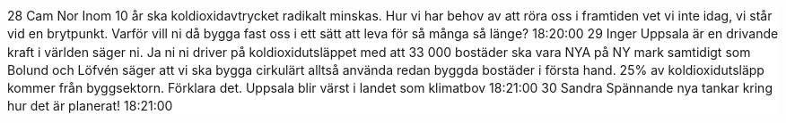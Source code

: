   <td colspan=8 style='mso-ignore:colspan'></td>
 </tr>
 <tr height=92 style='height:69.0pt'>
  <td height=92 class=xl65 align=right width=288 style='height:69.0pt;
  width:216pt;font-size:12.0pt;color:black;font-weight:400;text-decoration:
  none;text-underline-style:none;text-line-through:none;font-family:"Century Gothic", sans-serif'>28</td>
  <td class=xl65 width=288 style='width:216pt;font-size:12.0pt;color:black;
  font-weight:400;text-decoration:none;text-underline-style:none;text-line-through:
  none;font-family:"Century Gothic", sans-serif'>Cam Nor</td>
  <td class=xl65 width=450 style='width:338pt;font-size:12.0pt;color:black;
  font-weight:400;text-decoration:none;text-underline-style:none;text-line-through:
  none;font-family:"Century Gothic", sans-serif'>Inom 10 år ska
  koldioxidavtrycket radikalt minskas. Hur vi har behov av att röra oss i
  framtiden vet vi inte idag, vi står vid en brytpunkt. Varför vill ni då bygga
  fast oss i ett sätt att leva för så många så länge?</td>
  <td class=xl66 align=right width=95 style='width:71pt;font-size:12.0pt;
  color:black;font-weight:400;text-decoration:none;text-underline-style:none;
  text-line-through:none;font-family:"Century Gothic", sans-serif'>18:20:00</td>
  <td colspan=8 style='mso-ignore:colspan'></td>
 </tr>
 <tr height=161 style='height:120.75pt'>
  <td height=161 class=xl65 align=right width=288 style='height:120.75pt;
  width:216pt;font-size:12.0pt;color:black;font-weight:400;text-decoration:
  none;text-underline-style:none;text-line-through:none;font-family:"Century Gothic", sans-serif;
  background:#D9D9D9;mso-pattern:#D9D9D9 none'>29</td>
  <td class=xl65 width=288 style='width:216pt;font-size:12.0pt;color:black;
  font-weight:400;text-decoration:none;text-underline-style:none;text-line-through:
  none;font-family:"Century Gothic", sans-serif;background:#D9D9D9;mso-pattern:
  #D9D9D9 none'>Inger</td>
  <td class=xl65 width=450 style='width:338pt;font-size:12.0pt;color:black;
  font-weight:400;text-decoration:none;text-underline-style:none;text-line-through:
  none;font-family:"Century Gothic", sans-serif;background:#D9D9D9;mso-pattern:
  #D9D9D9 none'>Uppsala är en drivande kraft i världen säger ni. Ja ni ni
  driver på koldioxidutsläppet med att 33 000 bostäder ska vara NYA på NY mark
  samtidigt som Bolund och Löfvén säger att vi ska bygga cirkulärt alltså
  använda redan byggda bostäder i första hand. 25% av koldioxidutsläpp kommer
  från byggsektorn. Förklara det. Uppsala blir värst i landet som klimatbov</td>
  <td class=xl66 align=right width=95 style='width:71pt;font-size:12.0pt;
  color:black;font-weight:400;text-decoration:none;text-underline-style:none;
  text-line-through:none;font-family:"Century Gothic", sans-serif;background:
  #D9D9D9;mso-pattern:#D9D9D9 none'>18:21:00</td>
  <td colspan=8 style='mso-ignore:colspan'></td>
 </tr>
 <tr height=23 style='height:17.25pt'>
  <td height=23 class=xl65 align=right width=288 style='height:17.25pt;
  width:216pt;font-size:12.0pt;color:black;font-weight:400;text-decoration:
  none;text-underline-style:none;text-line-through:none;font-family:"Century Gothic", sans-serif'>30</td>
  <td class=xl65 width=288 style='width:216pt;font-size:12.0pt;color:black;
  font-weight:400;text-decoration:none;text-underline-style:none;text-line-through:
  none;font-family:"Century Gothic", sans-serif'>Sandra</td>
  <td class=xl65 width=450 style='width:338pt;font-size:12.0pt;color:black;
  font-weight:400;text-decoration:none;text-underline-style:none;text-line-through:
  none;font-family:"Century Gothic", sans-serif'>Spännande nya tankar kring hur
  det är planerat!</td>
  <td class=xl66 align=right width=95 style='width:71pt;font-size:12.0pt;
  color:black;font-weight:400;text-decoration:none;text-underline-style:none;
  text-line-through:none;font-family:"Century Gothic", sans-serif'>18:21:00</td>
  <td colspan=8 style='mso-ignore:colspan'></td>
 </tr>
 <tr height=69 style='height:51.75pt'>
  <td height=69 class=xl65 align=right width=288 style='height:51.75pt;
  width:216pt;font-size:12.0pt;color:black;font-weight:400;text-decoration: